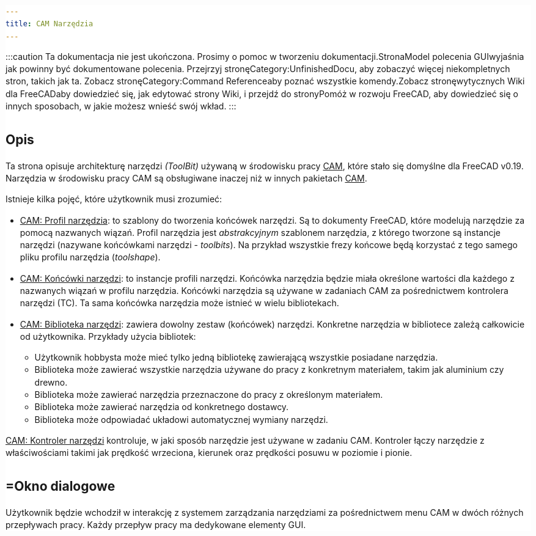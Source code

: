 ```yaml
---
title: CAM Narzędzia
---
```


:::caution
Ta dokumentacja nie jest ukończona. Prosimy o pomoc w tworzeniu dokumentacji.StronaModel polecenia GUIwyjaśnia jak powinny być dokumentowane polecenia. Przejrzyj stronęCategory:UnfinishedDocu, aby zobaczyć więcej niekompletnych stron, takich jak ta. Zobacz stronęCategory:Command Referenceaby poznać wszystkie komendy.Zobacz stronęwytycznych Wiki dla FreeCADaby dowiedzieć się, jak edytować strony Wiki, i przejdź do stronyPomóż w rozwoju FreeCAD, aby dowiedzieć się o innych sposobach, w jakie możesz wnieść swój wkład.
:::

## Opis

Ta strona opisuje architekturę narzędzi _(ToolBit)_ używaną w środowisku pracy [CAM](/CAM_Workbench/pl "CAM Workbench/pl"), które stało się domyślne dla FreeCAD v0.19. Narzędzia w środowisku pracy CAM są obsługiwane inaczej niż w innych pakietach [CAM](https://en.wikipedia.org/wiki/Computer-aided_manufacturing).

Istnieje kilka pojęć, które użytkownik musi zrozumieć:

- [CAM: Profil narzędzia](/CAM_ToolShape/pl "CAM ToolShape/pl"): to szablony do tworzenia końcówek narzędzi. Są to dokumenty FreeCAD, które modelują narzędzie za pomocą nazwanych wiązań. Profil narzędzia jest _abstrakcyjnym_ szablonem narzędzia, z którego tworzone są instancje narzędzi (nazywane końcówkami narzędzi - _toolbits_). Na przykład wszystkie frezy końcowe będą korzystać z tego samego pliku profilu narzędzia (_toolshape_).

- [CAM: Końcówki narzędzi](/CAM_ToolBit/pl "CAM ToolBit/pl"): to instancje profili narzędzi. Końcówka narzędzia będzie miała określone wartości dla każdego z nazwanych wiązań w profilu narzędzia. Końcówki narzędzia są używane w zadaniach CAM za pośrednictwem kontrolera narzędzi (TC). Ta sama końcówka narzędzia może istnieć w wielu bibliotekach.

- [CAM: Biblioteka narzędzi](/CAM_ToolBit_Library/pl "CAM ToolBit Library/pl"): zawiera dowolny zestaw (końcówek) narzędzi. Konkretne narzędzia w bibliotece zależą całkowicie od użytkownika. Przykłady użycia bibliotek:
  - Użytkownik hobbysta może mieć tylko jedną bibliotekę zawierającą wszystkie posiadane narzędzia.
  - Biblioteka może zawierać wszystkie narzędzia używane do pracy z konkretnym materiałem, takim jak aluminium czy drewno.
  - Biblioteka może zawierać narzędzia przeznaczone do pracy z określonym materiałem.
  - Biblioteka może zawierać narzędzia od konkretnego dostawcy.
  - Biblioteka może odpowiadać układowi automatycznej wymiany narzędzi.

[CAM: Kontroler narzędzi](/CAM_ToolController/pl "CAM ToolController/pl") kontroluje, w jaki sposób narzędzie jest używane w zadaniu CAM. Kontroler łączy narzędzie z właściwościami takimi jak prędkość wrzeciona, kierunek oraz prędkości posuwu w poziomie i pionie.

## =Okno dialogowe

Użytkownik będzie wchodził w interakcję z systemem zarządzania narzędziami za pośrednictwem menu CAM w dwóch różnych przepływach pracy. Każdy przepływ pracy ma dedykowane elementy GUI.
